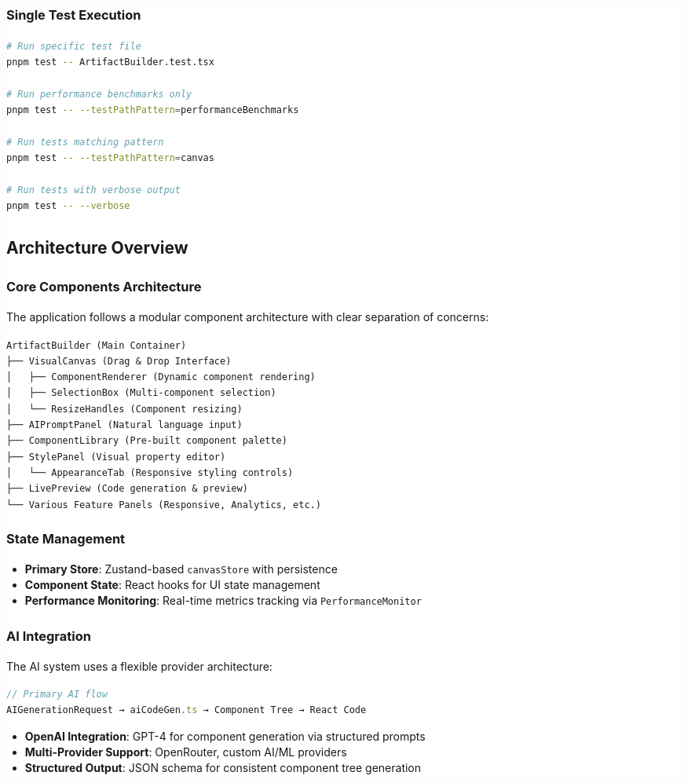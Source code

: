 ### Single Test Execution
```bash
# Run specific test file
pnpm test -- ArtifactBuilder.test.tsx

# Run performance benchmarks only
pnpm test -- --testPathPattern=performanceBenchmarks

# Run tests matching pattern
pnpm test -- --testPathPattern=canvas

# Run tests with verbose output
pnpm test -- --verbose
```

## Architecture Overview

### Core Components Architecture

The application follows a modular component architecture with clear separation of concerns:

```
ArtifactBuilder (Main Container)
├── VisualCanvas (Drag & Drop Interface)
│   ├── ComponentRenderer (Dynamic component rendering)
│   ├── SelectionBox (Multi-component selection)
│   └── ResizeHandles (Component resizing)
├── AIPromptPanel (Natural language input)
├── ComponentLibrary (Pre-built component palette)
├── StylePanel (Visual property editor)
│   └── AppearanceTab (Responsive styling controls)
├── LivePreview (Code generation & preview)
└── Various Feature Panels (Responsive, Analytics, etc.)
```

### State Management

- **Primary Store**: Zustand-based `canvasStore` with persistence
- **Component State**: React hooks for UI state management
- **Performance Monitoring**: Real-time metrics tracking via `PerformanceMonitor`

### AI Integration

The AI system uses a flexible provider architecture:

```typescript
// Primary AI flow
AIGenerationRequest → aiCodeGen.ts → Component Tree → React Code
```

- **OpenAI Integration**: GPT-4 for component generation via structured prompts
- **Multi-Provider Support**: OpenRouter, custom AI/ML providers
- **Structured Output**: JSON schema for consistent component tree generation
